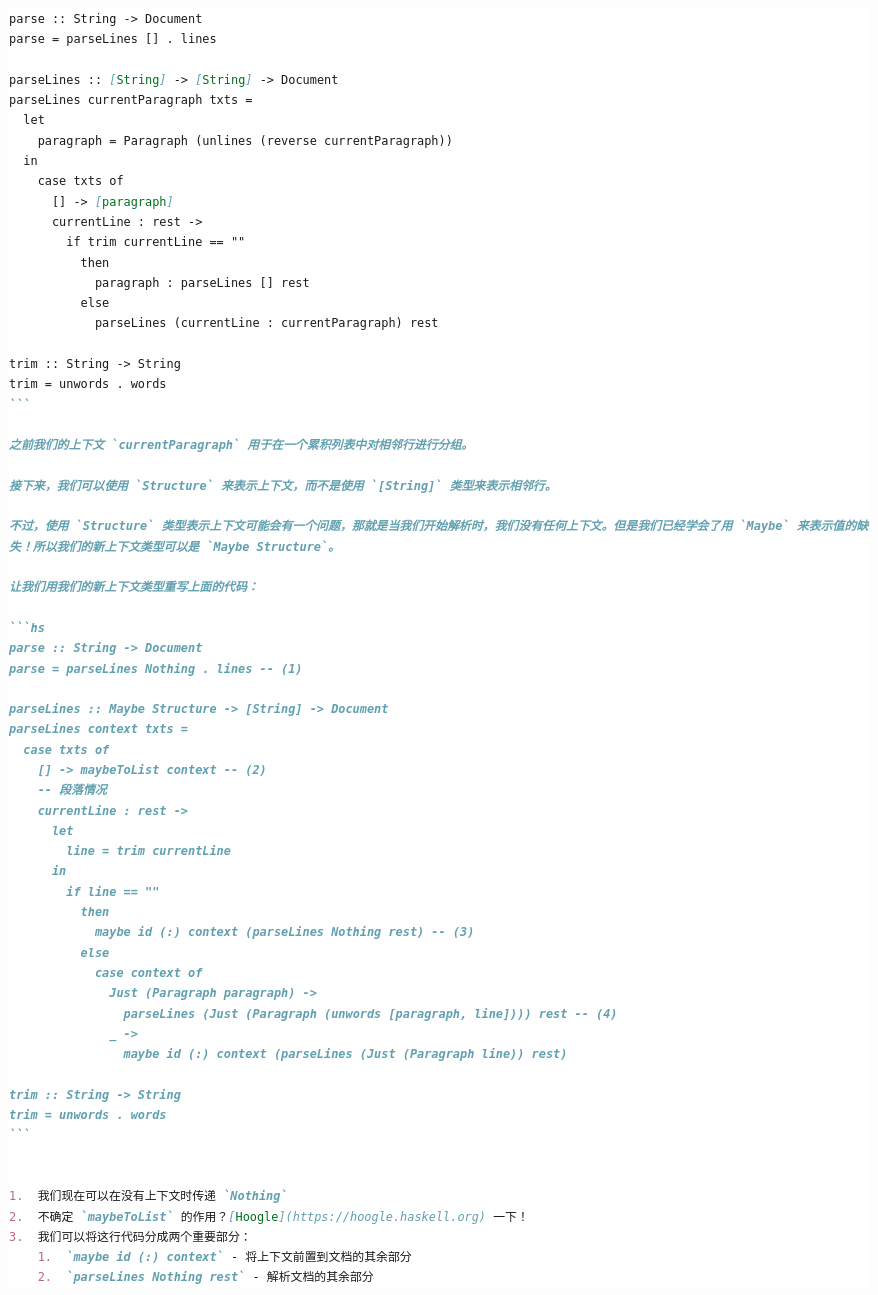 ````markdown
parse :: String -> Document
parse = parseLines [] . lines

parseLines :: [String] -> [String] -> Document
parseLines currentParagraph txts =
  let
    paragraph = Paragraph (unlines (reverse currentParagraph))
  in
    case txts of
      [] -> [paragraph]
      currentLine : rest ->
        if trim currentLine == ""
          then
            paragraph : parseLines [] rest
          else
            parseLines (currentLine : currentParagraph) rest

trim :: String -> String
trim = unwords . words
```

之前我们的上下文 `currentParagraph` 用于在一个累积列表中对相邻行进行分组。

接下来，我们可以使用 `Structure` 来表示上下文，而不是使用 `[String]` 类型来表示相邻行。

不过，使用 `Structure` 类型表示上下文可能会有一个问题，那就是当我们开始解析时，我们没有任何上下文。但是我们已经学会了用 `Maybe` 来表示值的缺失！所以我们的新上下文类型可以是 `Maybe Structure`。

让我们用我们的新上下文类型重写上面的代码：

```hs
parse :: String -> Document
parse = parseLines Nothing . lines -- (1)

parseLines :: Maybe Structure -> [String] -> Document
parseLines context txts =
  case txts of
    [] -> maybeToList context -- (2)
    -- 段落情况
    currentLine : rest ->
      let
        line = trim currentLine
      in
        if line == ""
          then
            maybe id (:) context (parseLines Nothing rest) -- (3)
          else
            case context of
              Just (Paragraph paragraph) ->
                parseLines (Just (Paragraph (unwords [paragraph, line]))) rest -- (4)
              _ ->
                maybe id (:) context (parseLines (Just (Paragraph line)) rest)

trim :: String -> String
trim = unwords . words
```


1.  我们现在可以在没有上下文时传递 `Nothing`
2.  不确定 `maybeToList` 的作用？[Hoogle](https://hoogle.haskell.org) 一下！
3.  我们可以将这行代码分成两个重要部分：
    1.  `maybe id (:) context` - 将上下文前置到文档的其余部分
    2.  `parseLines Nothing rest` - 解析文档的其余部分
````